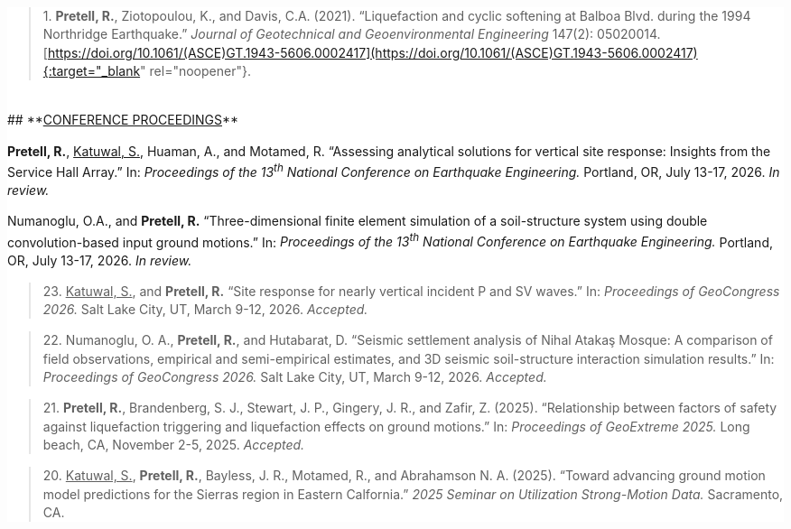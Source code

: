 
> 1\. **Pretell, R.**, Ziotopoulou, K., and Davis, C.A. (2021).
“Liquefaction and cyclic softening at Balboa Blvd. during the 1994 Northridge Earthquake.”
*Journal of Geotechnical and Geoenvironmental Engineering* 147(2): 05020014.
[https://doi.org/10.1061/(ASCE)GT.1943-5606.0002417](https://doi.org/10.1061/(ASCE)GT.1943-5606.0002417){:target="_blank" rel="noopener"}.


<br>
## **<u>CONFERENCE PROCEEDINGS</u>**


> 
**Pretell, R.**, <u>Katuwal, S.</u>, Huaman, A., and Motamed, R. 
“Assessing analytical solutions for vertical site response: Insights from the Service Hall Array.” 
In: *Proceedings of the 13<sup>th</sup> National Conference on Earthquake Engineering.* 
Portland, OR, July 13-17, 2026. 
*In review.* 


> 
Numanoglu, O.A., and **Pretell, R.** 
“Three-dimensional finite element simulation of a soil-structure system using double convolution-based input ground motions.” 
In: *Proceedings of the 13<sup>th</sup> National Conference on Earthquake Engineering.* 
Portland, OR, July 13-17, 2026. 
*In review.* 


> 23\.
<u>Katuwal, S.</u>, and **Pretell, R.**
“Site response for nearly vertical incident P and SV waves.” 
In: *Proceedings of GeoCongress 2026.* 
Salt Lake City, UT, March 9-12, 2026. 
*Accepted.* 


> 22\.
Numanoglu, O. A., **Pretell, R.**, and Hutabarat, D.
“Seismic settlement analysis of Nihal Atakaş Mosque: A comparison of field observations, empirical and semi-empirical estimates, and 3D seismic soil-structure interaction simulation results.” 
In: *Proceedings of GeoCongress 2026.* 
Salt Lake City, UT, March 9-12, 2026. 
*Accepted.*


> 21\.
**Pretell, R.**, Brandenberg, S. J., Stewart, J. P., Gingery, J. R., and Zafir, Z. (2025).
“Relationship between factors of safety against liquefaction triggering and liquefaction effects on ground motions.”
In: *Proceedings of GeoExtreme 2025.* 
Long beach, CA, November 2-5, 2025. 
*Accepted.*


> 20\.
<u>Katuwal, S.</u>, **Pretell, R.**, Bayless, J. R., Motamed, R., and Abrahamson N. A. (2025).
“Toward advancing ground motion model predictions for the Sierras region in Eastern Calfornia.”
*2025 Seminar on Utilization Strong-Motion Data.*
Sacramento, CA.
